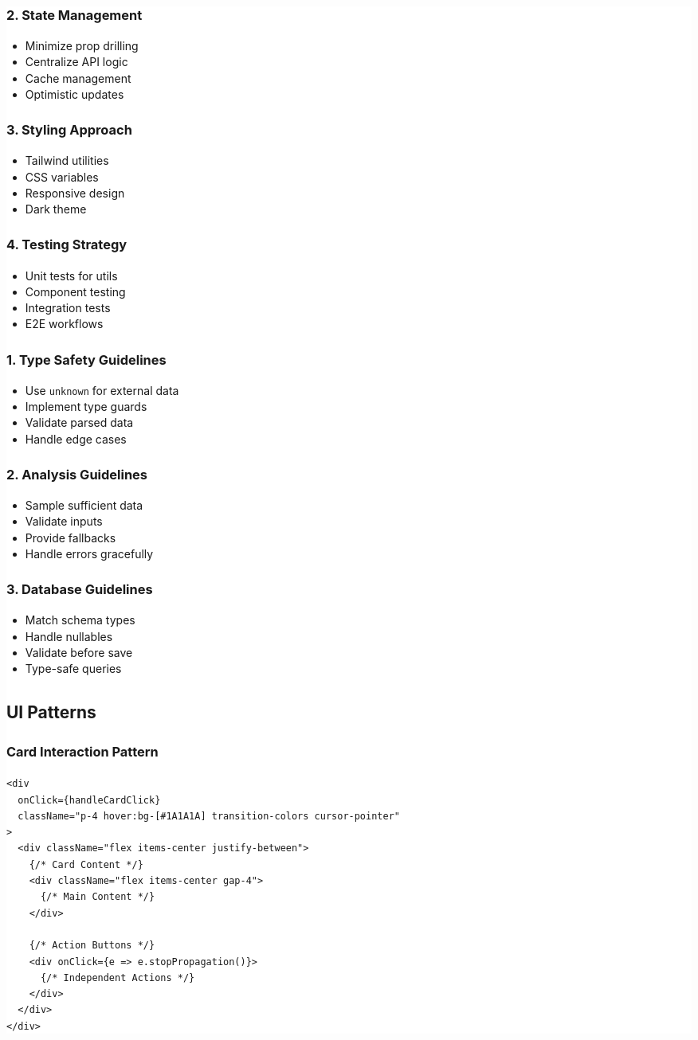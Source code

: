 ### 2. State Management
- Minimize prop drilling
- Centralize API logic
- Cache management
- Optimistic updates

### 3. Styling Approach
- Tailwind utilities
- CSS variables
- Responsive design
- Dark theme

### 4. Testing Strategy
- Unit tests for utils
- Component testing
- Integration tests
- E2E workflows

### 1. Type Safety Guidelines
- Use `unknown` for external data
- Implement type guards
- Validate parsed data
- Handle edge cases

### 2. Analysis Guidelines
- Sample sufficient data
- Validate inputs
- Provide fallbacks
- Handle errors gracefully

### 3. Database Guidelines
- Match schema types
- Handle nullables
- Validate before save
- Type-safe queries

## UI Patterns

### Card Interaction Pattern
```tsx
<div 
  onClick={handleCardClick}
  className="p-4 hover:bg-[#1A1A1A] transition-colors cursor-pointer"
>
  <div className="flex items-center justify-between">
    {/* Card Content */}
    <div className="flex items-center gap-4">
      {/* Main Content */}
    </div>
    
    {/* Action Buttons */}
    <div onClick={e => e.stopPropagation()}>
      {/* Independent Actions */}
    </div>
  </div>
</div>
```
